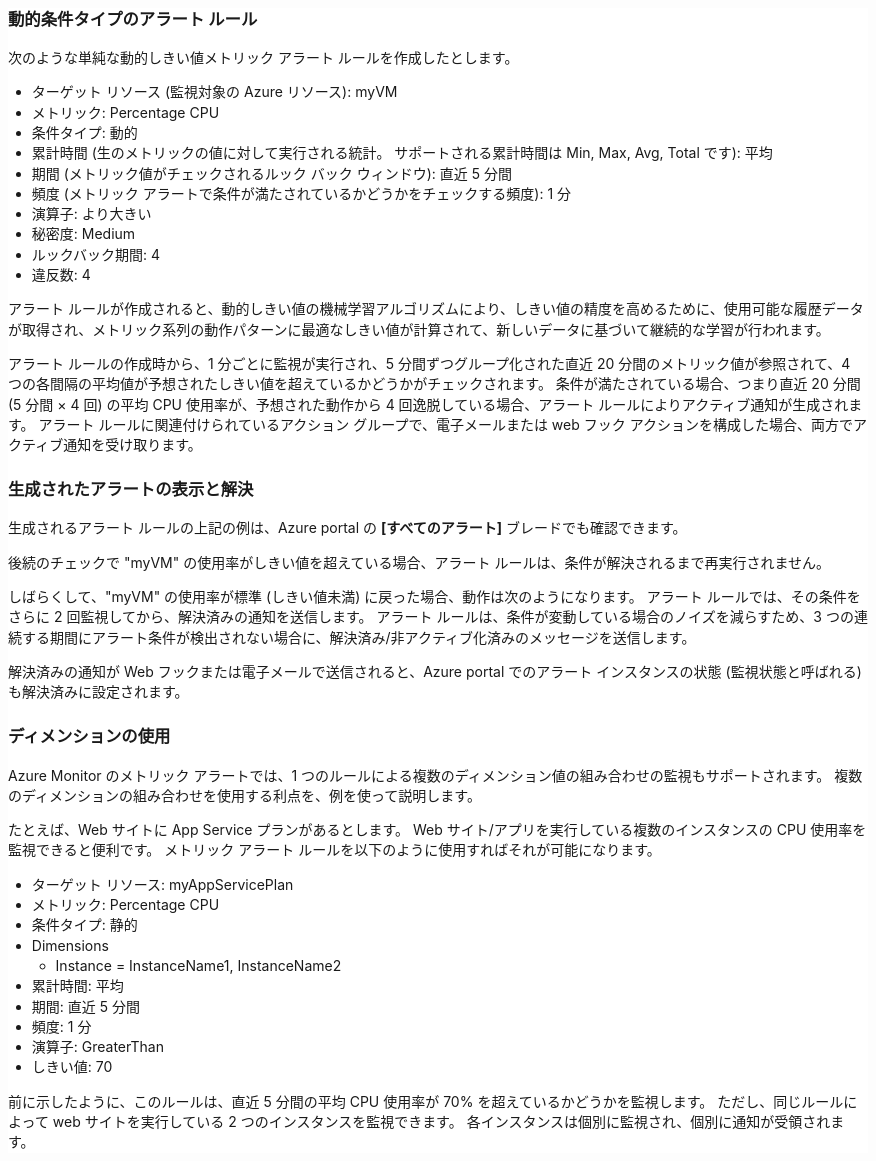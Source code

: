 ### <a name="alert-rule-with-dynamic-condition-type"></a>動的条件タイプのアラート ルール

次のような単純な動的しきい値メトリック アラート ルールを作成したとします。

- ターゲット リソース (監視対象の Azure リソース): myVM
- メトリック: Percentage CPU
- 条件タイプ: 動的
- 累計時間 (生のメトリックの値に対して実行される統計。 サポートされる累計時間は Min, Max, Avg, Total です): 平均
- 期間 (メトリック値がチェックされるルック バック ウィンドウ): 直近 5 分間
- 頻度 (メトリック アラートで条件が満たされているかどうかをチェックする頻度): 1 分
- 演算子: より大きい
- 秘密度: Medium
- ルックバック期間: 4
- 違反数: 4

アラート ルールが作成されると、動的しきい値の機械学習アルゴリズムにより、しきい値の精度を高めるために、使用可能な履歴データが取得され、メトリック系列の動作パターンに最適なしきい値が計算されて、新しいデータに基づいて継続的な学習が行われます。

アラート ルールの作成時から、1 分ごとに監視が実行され、5 分間ずつグループ化された直近 20 分間のメトリック値が参照されて、4 つの各間隔の平均値が予想されたしきい値を超えているかどうかがチェックされます。 条件が満たされている場合、つまり直近 20 分間 (5 分間 × 4 回) の平均 CPU 使用率が、予想された動作から 4 回逸脱している場合、アラート ルールによりアクティブ通知が生成されます。 アラート ルールに関連付けられているアクション グループで、電子メールまたは web フック アクションを構成した場合、両方でアクティブ通知を受け取ります。

### <a name="view-and-resolution-of-fired-alerts"></a>生成されたアラートの表示と解決

生成されるアラート ルールの上記の例は、Azure portal の **[すべてのアラート]** ブレードでも確認できます。

後続のチェックで "myVM" の使用率がしきい値を超えている場合、アラート ルールは、条件が解決されるまで再実行されません。

しばらくして、"myVM" の使用率が標準 (しきい値未満) に戻った場合、動作は次のようになります。 アラート ルールでは、その条件をさらに 2 回監視してから、解決済みの通知を送信します。 アラート ルールは、条件が変動している場合のノイズを減らすため、3 つの連続する期間にアラート条件が検出されない場合に、解決済み/非アクティブ化済みのメッセージを送信します。

解決済みの通知が Web フックまたは電子メールで送信されると、Azure portal でのアラート インスタンスの状態 (監視状態と呼ばれる) も解決済みに設定されます。

### <a name="using-dimensions"></a>ディメンションの使用

Azure Monitor のメトリック アラートでは、1 つのルールによる複数のディメンション値の組み合わせの監視もサポートされます。 複数のディメンションの組み合わせを使用する利点を、例を使って説明します。

たとえば、Web サイトに App Service プランがあるとします。 Web サイト/アプリを実行している複数のインスタンスの CPU 使用率を監視できると便利です。 メトリック アラート ルールを以下のように使用すればそれが可能になります。

- ターゲット リソース: myAppServicePlan
- メトリック: Percentage CPU
- 条件タイプ: 静的
- Dimensions
  - Instance = InstanceName1, InstanceName2
- 累計時間: 平均
- 期間: 直近 5 分間
- 頻度: 1 分
- 演算子: GreaterThan
- しきい値: 70

前に示したように、このルールは、直近 5 分間の平均 CPU 使用率が 70% を超えているかどうかを監視します。 ただし、同じルールによって web サイトを実行している 2 つのインスタンスを監視できます。 各インスタンスは個別に監視され、個別に通知が受領されます。
